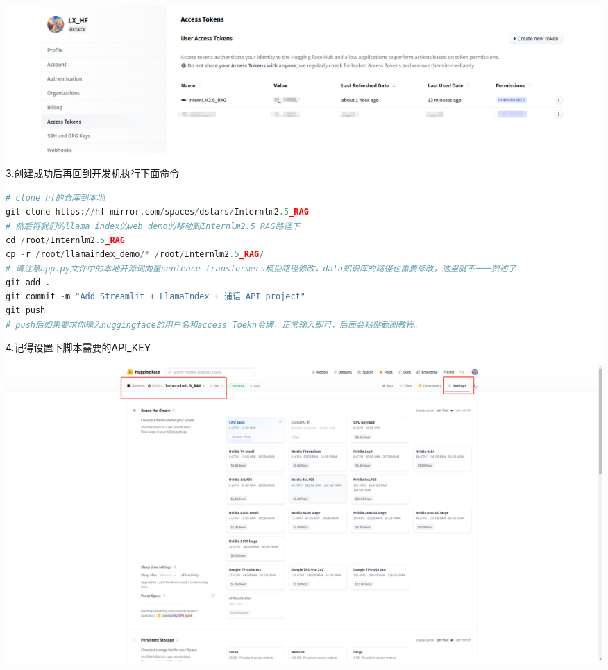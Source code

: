 ![](./image/34.png)

3.创建成功后再回到开发机执行下面命令

```python
# clone hf的仓库到本地
git clone https://hf-mirror.com/spaces/dstars/Internlm2.5_RAG
# 然后将我们的llama_index的web_demo的移动到Internlm2.5_RAG路径下
cd /root/Internlm2.5_RAG
cp -r /root/llamaindex_demo/* /root/Internlm2.5_RAG/
# 请注意app.py文件中的本地开源词向量sentence-transformers模型路径修改，data知识库的路径也需要修改，这里就不一一赘述了
git add .
git commit -m "Add Streamlit + LlamaIndex + 浦语 API project"
git push
# push后如果要求你输入huggingface的用户名和access Toekn令牌，正常输入即可，后面会粘贴截图教程。
```

4.记得设置下脚本需要的API_KEY

![](./image/35.png)
